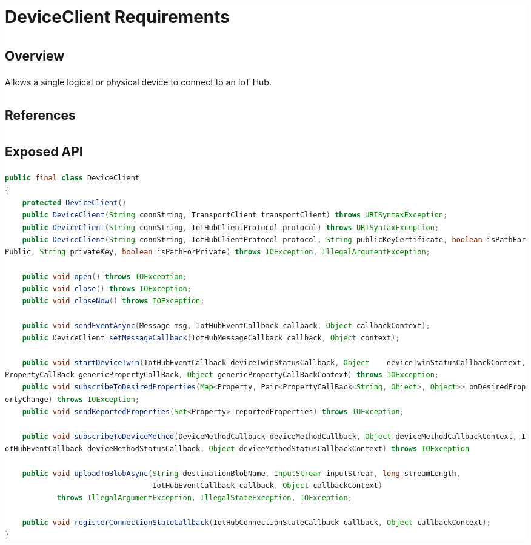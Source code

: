 # DeviceClient Requirements

## Overview

Allows a single logical or physical device to connect to an IoT Hub.

## References

## Exposed API

```java
public final class DeviceClient
{
    protected DeviceClient()
    public DeviceClient(String connString, TransportClient transportClient) throws URISyntaxException;
    public DeviceClient(String connString, IotHubClientProtocol protocol) throws URISyntaxException;
    public DeviceClient(String connString, IotHubClientProtocol protocol, String publicKeyCertificate, boolean isPathForPublic, String privateKey, boolean isPathForPrivate) throws IOException, IllegalArgumentException;

    public void open() throws IOException;
    public void close() throws IOException;
    public void closeNow() throws IOException;

    public void sendEventAsync(Message msg, IotHubEventCallback callback, Object callbackContext);    
    public DeviceClient setMessageCallback(IotHubMessageCallback callback, Object context);
    
    public void startDeviceTwin(IotHubEventCallback deviceTwinStatusCallback, Object    deviceTwinStatusCallbackContext, PropertyCallBack genericPropertyCallBack, Object genericPropertyCallBackContext) throws IOException;
    public void subscribeToDesiredProperties(Map<Property, Pair<PropertyCallBack<String, Object>, Object>> onDesiredPropertyChange) throws IOException;
    public void sendReportedProperties(Set<Property> reportedProperties) throws IOException;  

    public void subscribeToDeviceMethod(DeviceMethodCallback deviceMethodCallback, Object deviceMethodCallbackContext, IotHubEventCallback deviceMethodStatusCallback, Object deviceMethodStatusCallbackContext) throws IOException  

    public void uploadToBlobAsync(String destinationBlobName, InputStream inputStream, long streamLength,
                                  IotHubEventCallback callback, Object callbackContext)
            throws IllegalArgumentException, IllegalStateException, IOException;
    
    public void registerConnectionStateCallback(IotHubConnectionStateCallback callback, Object callbackContext);
}
```
